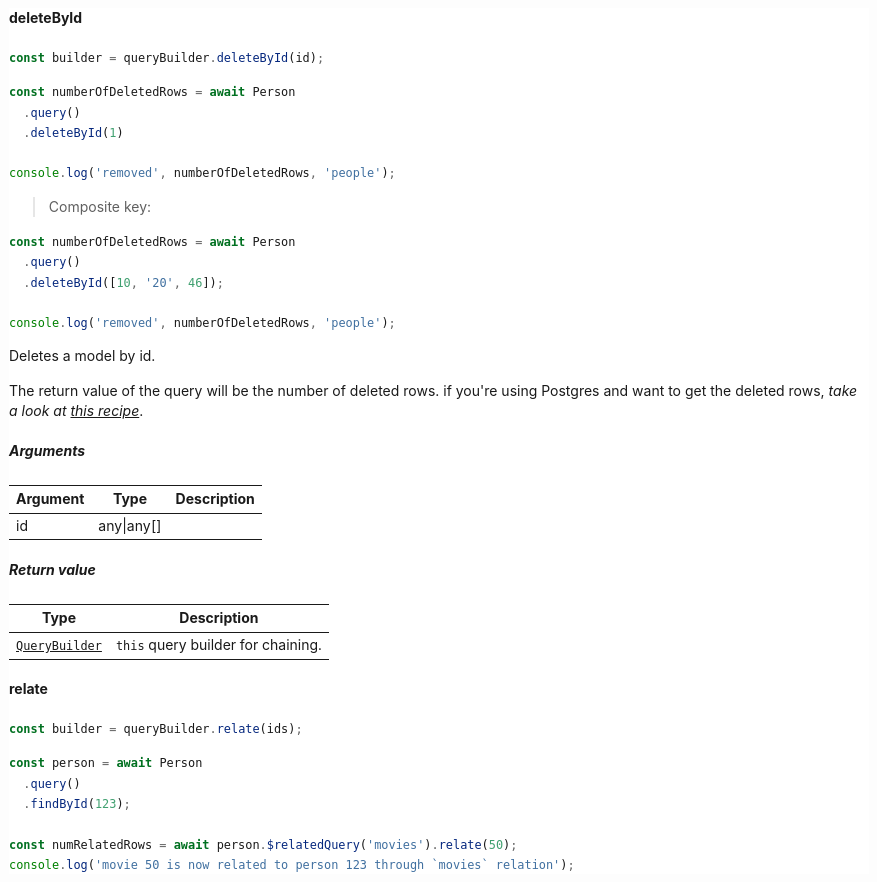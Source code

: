 


#### deleteById

```js
const builder = queryBuilder.deleteById(id);
```

```js
const numberOfDeletedRows = await Person
  .query()
  .deleteById(1)

console.log('removed', numberOfDeletedRows, 'people');
```

> Composite key:

```js
const numberOfDeletedRows = await Person
  .query()
  .deleteById([10, '20', 46]);

console.log('removed', numberOfDeletedRows, 'people');
```

Deletes a model by id.

The return value of the query will be the number of deleted rows. if you're using Postgres
and want to get the deleted rows, *take a look at [this recipe](#postgresql-quot-returning-quot-tricks)*.

##### Arguments

Argument|Type|Description
--------|----|--------------------
id|any&#124;any[]|

##### Return value

Type|Description
----|-----------------------------
[`QueryBuilder`](#querybuilder)|`this` query builder for chaining.




#### relate

```js
const builder = queryBuilder.relate(ids);
```

```js
const person = await Person
  .query()
  .findById(123);

const numRelatedRows = await person.$relatedQuery('movies').relate(50);
console.log('movie 50 is now related to person 123 through `movies` relation');
```
